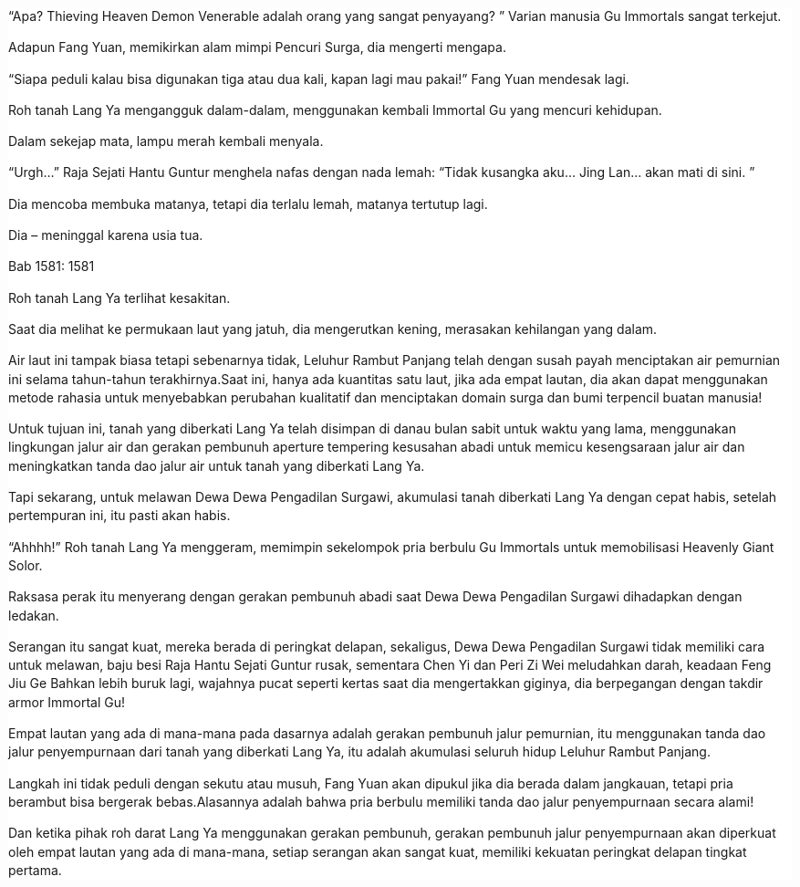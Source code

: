 “Apa? Thieving Heaven Demon Venerable adalah orang yang sangat penyayang? ” Varian manusia Gu Immortals sangat terkejut.

Adapun Fang Yuan, memikirkan alam mimpi Pencuri Surga, dia mengerti mengapa.

“Siapa peduli kalau bisa digunakan tiga atau dua kali, kapan lagi mau pakai!” Fang Yuan mendesak lagi.

Roh tanah Lang Ya mengangguk dalam-dalam, menggunakan kembali Immortal Gu yang mencuri kehidupan.

Dalam sekejap mata, lampu merah kembali menyala.

“Urgh…” Raja Sejati Hantu Guntur menghela nafas dengan nada lemah: “Tidak kusangka aku… Jing Lan… akan mati di sini. ”

Dia mencoba membuka matanya, tetapi dia terlalu lemah, matanya tertutup lagi.

Dia – meninggal karena usia tua.

Bab 1581: 1581

Roh tanah Lang Ya terlihat kesakitan.

Saat dia melihat ke permukaan laut yang jatuh, dia mengerutkan kening, merasakan kehilangan yang dalam.

Air laut ini tampak biasa tetapi sebenarnya tidak, Leluhur Rambut Panjang telah dengan susah payah menciptakan air pemurnian ini selama tahun-tahun terakhirnya.Saat ini, hanya ada kuantitas satu laut, jika ada empat lautan, dia akan dapat menggunakan metode rahasia untuk menyebabkan perubahan kualitatif dan menciptakan domain surga dan bumi terpencil buatan manusia!

Untuk tujuan ini, tanah yang diberkati Lang Ya telah disimpan di danau bulan sabit untuk waktu yang lama, menggunakan lingkungan jalur air dan gerakan pembunuh aperture tempering kesusahan abadi untuk memicu kesengsaraan jalur air dan meningkatkan tanda dao jalur air untuk tanah yang diberkati Lang Ya.

Tapi sekarang, untuk melawan Dewa Dewa Pengadilan Surgawi, akumulasi tanah diberkati Lang Ya dengan cepat habis, setelah pertempuran ini, itu pasti akan habis.

“Ahhhh!” Roh tanah Lang Ya menggeram, memimpin sekelompok pria berbulu Gu Immortals untuk memobilisasi Heavenly Giant Solor.

Raksasa perak itu menyerang dengan gerakan pembunuh abadi saat Dewa Dewa Pengadilan Surgawi dihadapkan dengan ledakan.

Serangan itu sangat kuat, mereka berada di peringkat delapan, sekaligus, Dewa Dewa Pengadilan Surgawi tidak memiliki cara untuk melawan, baju besi Raja Hantu Sejati Guntur rusak, sementara Chen Yi dan Peri Zi Wei meludahkan darah, keadaan Feng Jiu Ge Bahkan lebih buruk lagi, wajahnya pucat seperti kertas saat dia mengertakkan giginya, dia berpegangan dengan takdir armor Immortal Gu!

Empat lautan yang ada di mana-mana pada dasarnya adalah gerakan pembunuh jalur pemurnian, itu menggunakan tanda dao jalur penyempurnaan dari tanah yang diberkati Lang Ya, itu adalah akumulasi seluruh hidup Leluhur Rambut Panjang.

Langkah ini tidak peduli dengan sekutu atau musuh, Fang Yuan akan dipukul jika dia berada dalam jangkauan, tetapi pria berambut bisa bergerak bebas.Alasannya adalah bahwa pria berbulu memiliki tanda dao jalur penyempurnaan secara alami!

Dan ketika pihak roh darat Lang Ya menggunakan gerakan pembunuh, gerakan pembunuh jalur penyempurnaan akan diperkuat oleh empat lautan yang ada di mana-mana, setiap serangan akan sangat kuat, memiliki kekuatan peringkat delapan tingkat pertama.
